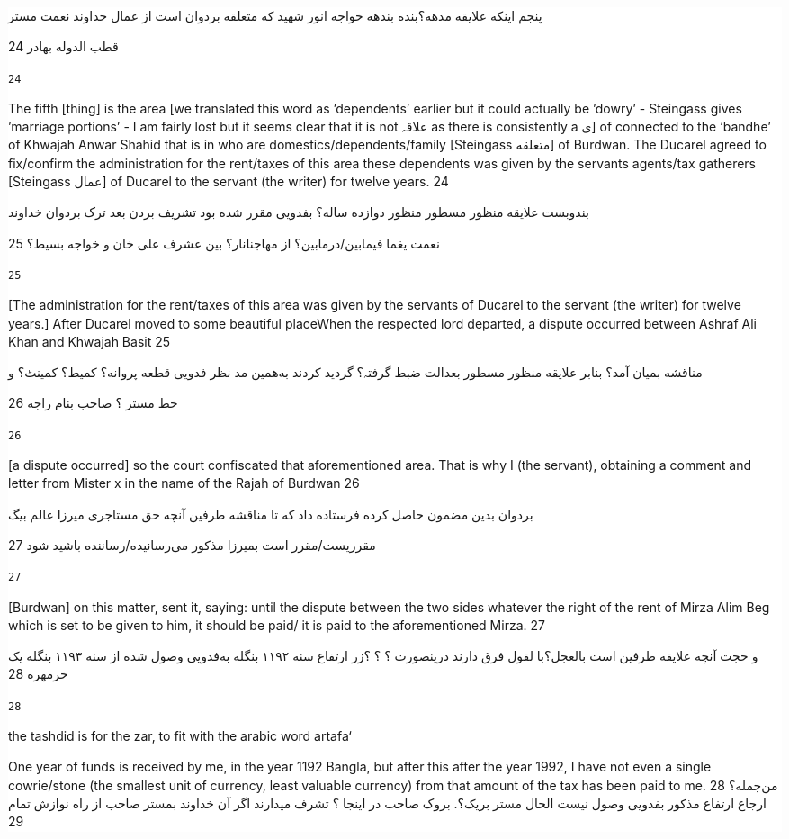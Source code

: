 
پنجم اینکه علایقه مدهه؟بنده بندهه    خواجه انور شهید که متعلقه بردوان است از عمال خداوند نعمت مستر


قطب الدوله بهادر 	24

	24
The fifth [thing] is the area [we translated this word as ’dependents’ earlier but it could actually be ’dowry’ - Steingass gives ’marriage portions’ - I am fairly lost but it seems clear that it is not علاقہ as there is consistently a ی] of connected to the ‘bandhe’ of Khwajah Anwar Shahid that is in who are domestics/dependents/family [Steingass متعلقه] of  Burdwan. The Ducarel agreed to fix/confirm the administration for the rent/taxes of this area these dependents   was given by the servants agents/tax gatherers [Steingass عمال] of Ducarel to the servant (the writer) for twelve years.
 	24


 بندوبست علایقه منظور مسطور  منظور دوازده ساله؟ بفدویی مقرر شده بود تشریف بردن بعد ترک  بردوان خداوند

نعمت  یغما  فیمابین/درمابین؟ از مهاجنانار؟  بین عشرف علی خان و خواجه بسیط؟	25

	25
[The administration for the rent/taxes of this area was given by the servants of Ducarel to the servant (the writer) for twelve years.] After Ducarel moved to some beautiful placeWhen the respected lord departed, a dispute occurred between Ashraf Ali Khan and Khwajah Basit
	25


مناقشه بمیان آمد؟ بنابر علایقه منظور مسطور بعدالت ضبط گرفتہ؟ گردید کردند به‌همین مد نظر فدویی قطعه پروانه؟ کمیط؟ کمینٹ؟ و


خط مستر ؟ صاحب بنام راجه	26

	26
[a dispute occurred] so the court confiscated that aforementioned area. That is why I (the servant), obtaining a comment and letter from Mister x in the name of the Rajah of Burdwan
	26


بردوان بدین مضمون حاصل کرده فرستاده داد که تا مناقشه طرفین آنچه حق مستاجری میرزا عالم بیگ


مقرریست/مقرر است بمیرزا مذکور می‌رسانیده/رساننده باشید شود 	27

	27
[Burdwan] on this matter, sent it, saying: until the dispute between the two sides whatever the right of the rent of Mirza Alim Beg which is set to be given to him, it should be paid/ it is paid to the aforementioned Mirza.
	27


و حجت آنچه علایقه طرفین است بالعجل؟با لقول فرق دارند درینصورت ؟ ؟ ؟زر ارتفاع سنه ۱۱۹۲ بنگله به‌فدویی وصول  شده از سنه ۱۱۹۳ بنگله یک خرمهره	28

	28
the tashdid is for the zar, to fit with the arabic word artafa‘

One year of funds is received by me, in the year 1192 Bangla, but after this after the year 1992, I have not even a single cowrie/stone (the smallest unit of currency, least valuable currency) from that amount of the tax has been paid to me.
	28
من‌جمله؟ ارجاع ارتفاع مذکور بفدویی وصول نیست الحال مستر بریک؟. بروک صاحب در اینجا ؟ تشرف میدارند اگر آن خداوند بمستر  صاحب از راه نوازش تمام	29
